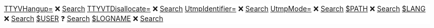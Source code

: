 <tr>
  <td><a href="https://www.freedesktop.org/software/systemd/man/systemd.exec.html#TTYVHangup=">TTYVHangup=</a></td>
  <td>❌</td>
  <td><a href="https://github.com/search?q=%27TTYVHangup%27+repo%3AKillingSpark%2Frustysd+language%3ARust&type=Code">Search</a></td>
  <td></td>
</tr>
<tr>
  <td><a href="https://www.freedesktop.org/software/systemd/man/systemd.exec.html#TTYVTDisallocate=">TTYVTDisallocate=</a></td>
  <td>❌</td>
  <td><a href="https://github.com/search?q=%27TTYVTDisallocate%27+repo%3AKillingSpark%2Frustysd+language%3ARust&type=Code">Search</a></td>
  <td></td>
</tr>
<tr>
  <td><a href="https://www.freedesktop.org/software/systemd/man/systemd.exec.html#UtmpIdentifier=">UtmpIdentifier=</a></td>
  <td>❌</td>
  <td><a href="https://github.com/search?q=%27UtmpIdentifier%27+repo%3AKillingSpark%2Frustysd+language%3ARust&type=Code">Search</a></td>
  <td></td>
</tr>
<tr>
  <td><a href="https://www.freedesktop.org/software/systemd/man/systemd.exec.html#UtmpMode=">UtmpMode=</a></td>
  <td>❌</td>
  <td><a href="https://github.com/search?q=%27UtmpMode%27+repo%3AKillingSpark%2Frustysd+language%3ARust&type=Code">Search</a></td>
  <td></td>
</tr>
<tr>
  <td><a href="https://www.freedesktop.org/software/systemd/man/systemd.exec.html#$PATH">$PATH</a></td>
  <td>❌</td>
  <td><a href="https://github.com/search?q=%27PATH%27+repo%3AKillingSpark%2Frustysd+language%3ARust&type=Code">Search</a></td>
  <td></td>
</tr>
<tr>
  <td><a href="https://www.freedesktop.org/software/systemd/man/systemd.exec.html#$LANG">$LANG</a></td>
  <td>❌</td>
  <td><a href="https://github.com/search?q=%27LANG%27+repo%3AKillingSpark%2Frustysd+language%3ARust&type=Code">Search</a></td>
  <td></td>
</tr>
<tr>
  <td><a href="https://www.freedesktop.org/software/systemd/man/systemd.exec.html#$USER">$USER</a></td>
  <td>❓</td>
  <td><a href="https://github.com/search?q=%27USER%27+repo%3AKillingSpark%2Frustysd+language%3ARust&type=Code">Search</a></td>
  <td></td>
</tr>
<tr>
  <td><a href="https://www.freedesktop.org/software/systemd/man/systemd.exec.html#$LOGNAME">$LOGNAME</a></td>
  <td>❌</td>
  <td><a href="https://github.com/search?q=%27LOGNAME%27+repo%3AKillingSpark%2Frustysd+language%3ARust&type=Code">Search</a></td>
  <td></td>
</tr>